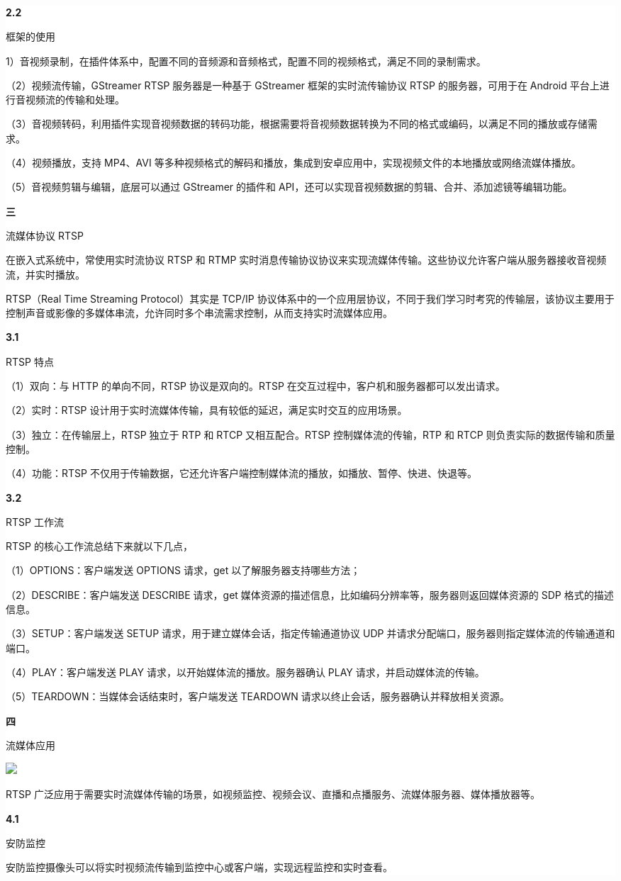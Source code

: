 **2.2**

框架的使用

1）音视频录制，在插件体系中，配置不同的音频源和音频格式，配置不同的视频格式，满足不同的录制需求。

（2）视频流传输，GStreamer RTSP 服务器是一种基于 GStreamer 框架的实时流传输协议 RTSP 的服务器，可用于在 Android 平台上进行音视频流的传输和处理。

（3）音视频转码，利用插件实现音视频数据的转码功能，根据需要将音视频数据转换为不同的格式或编码，以满足不同的播放或存储需求。

（4）视频播放，支持 MP4、AVI 等多种视频格式的解码和播放，集成到安卓应用中，实现视频文件的本地播放或网络流媒体播放。

（5）音视频剪辑与编辑，底层可以通过 GStreamer 的插件和 API，还可以实现音视频数据的剪辑、合并、添加滤镜等编辑功能。

**三**

流媒体协议 RTSP

在嵌入式系统中，常使用实时流协议 RTSP 和 RTMP 实时消息传输协议协议来实现流媒体传输。这些协议允许客户端从服务器接收音视频流，并实时播放。

RTSP（Real Time Streaming Protocol）其实是 TCP/IP 协议体系中的一个应用层协议，不同于我们学习时考究的传输层，该协议主要用于控制声音或影像的多媒体串流，允许同时多个串流需求控制，从而支持实时流媒体应用。

**3.1**

RTSP 特点

（1）双向：与 HTTP 的单向不同，RTSP 协议是双向的。RTSP 在交互过程中，客户机和服务器都可以发出请求。

（2）实时：RTSP 设计用于实时流媒体传输，具有较低的延迟，满足实时交互的应用场景。

（3）独立：在传输层上，RTSP 独立于 RTP 和 RTCP 又相互配合。RTSP 控制媒体流的传输，RTP 和 RTCP 则负责实际的数据传输和质量控制。

（4）功能：RTSP 不仅用于传输数据，它还允许客户端控制媒体流的播放，如播放、暂停、快进、快退等。

**3.2**

RTSP 工作流

RTSP 的核心工作流总结下来就以下几点，

（1）OPTIONS：客户端发送 OPTIONS 请求，get 以了解服务器支持哪些方法；

（2）DESCRIBE：客户端发送 DESCRIBE 请求，get 媒体资源的描述信息，比如编码分辨率等，服务器则返回媒体资源的 SDP 格式的描述信息。

（3）SETUP：客户端发送 SETUP 请求，用于建立媒体会话，指定传输通道协议 UDP 并请求分配端口，服务器则指定媒体流的传输通道和端口。

（4）PLAY：客户端发送 PLAY 请求，以开始媒体流的播放。服务器确认 PLAY 请求，并启动媒体流的传输。

（5）TEARDOWN：当媒体会话结束时，客户端发送 TEARDOWN 请求以终止会话，服务器确认并释放相关资源。

**四**

流媒体应用

![](https://mmbiz.qpic.cn/mmbiz_jpg/mpfXeUqqSE8YcXXEE6Tj62xuMSLB3MSyeClvfU1JP2xic4guw5w9XxM7g6Gial5xjkyTrq0Qwa1ticW2Ur9hfnw3Q/640?wx_fmt=jpeg&from=appmsg)

RTSP 广泛应用于需要实时流媒体传输的场景，如视频监控、视频会议、直播和点播服务、流媒体服务器、媒体播放器等。

**4.1**

安防监控

安防监控摄像头可以将实时视频流传输到监控中心或客户端，实现远程监控和实时查看。
